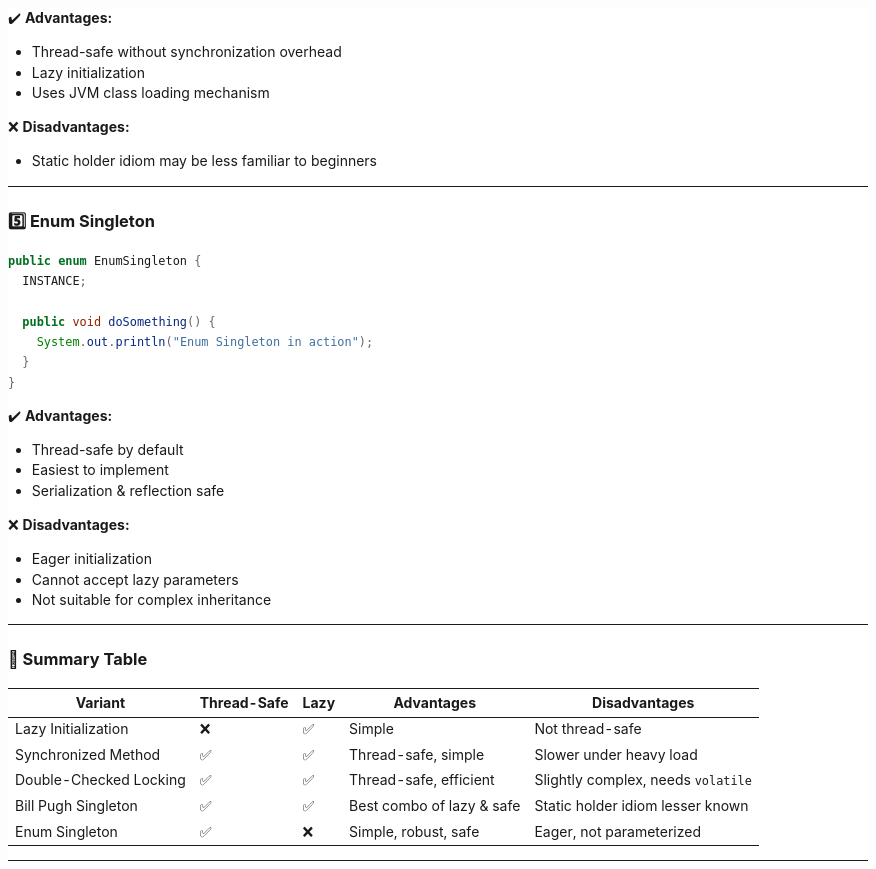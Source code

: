✔️ **Advantages:**

- Thread-safe without synchronization overhead
- Lazy initialization
- Uses JVM class loading mechanism

❌ **Disadvantages:**

- Static holder idiom may be less familiar to beginners

---

### 5️⃣ Enum Singleton

```java
public enum EnumSingleton {
  INSTANCE;

  public void doSomething() {
    System.out.println("Enum Singleton in action");
  }
}
```

✔️ **Advantages:**

- Thread-safe by default
- Easiest to implement
- Serialization & reflection safe

❌ **Disadvantages:**

- Eager initialization
- Cannot accept lazy parameters
- Not suitable for complex inheritance

---

### 📌 Summary Table

| Variant                | Thread-Safe | Lazy | Advantages                | Disadvantages                      |
| ---------------------- | ----------- | ---- | ------------------------- | ---------------------------------- |
| Lazy Initialization    | ❌           | ✅    | Simple                    | Not thread-safe                    |
| Synchronized Method    | ✅           | ✅    | Thread-safe, simple       | Slower under heavy load            |
| Double-Checked Locking | ✅           | ✅    | Thread-safe, efficient    | Slightly complex, needs `volatile` |
| Bill Pugh Singleton    | ✅           | ✅    | Best combo of lazy & safe | Static holder idiom lesser known   |
| Enum Singleton         | ✅           | ❌    | Simple, robust, safe      | Eager, not parameterized           |

---